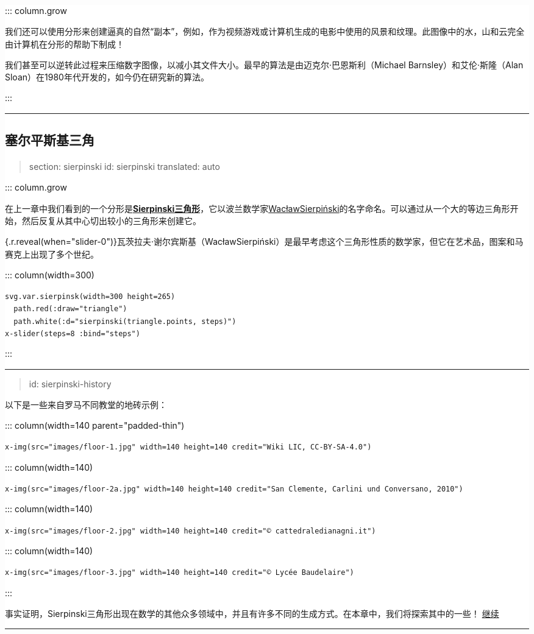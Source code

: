 ::: column.grow

我们还可以使用分形来创建逼真的自然“副本”，例如，作为视频游戏或计算机生成的电影中使用的风景和纹理。此图像中的水，山和云完全由计算机在分形的帮助下制成！

我们甚至可以逆转此过程来压缩数字图像，以减小其文件大小。最早的算法是由迈克尔·巴恩斯利（Michael Barnsley）和艾伦·斯隆（Alan Sloan）在1980年代开发的，如今仍在研究新的算法。

:::

---

## 塞尔平斯基三角

> section: sierpinski
> id: sierpinski
> translated: auto

::: column.grow

在上一章中我们看到的一个分形是[__Sierpinski三角形__](gloss:sierpinski-triangle)，它以波兰数学家[WacławSierpiński](bio:sierpinski)的名字命名。可以通过从一个大的等边三角形开始，然后反复从其中心切出较小的三角形来创建它。

{.r.reveal(when="slider-0")}瓦茨拉夫·谢尔宾斯基（WacławSierpiński）是最早考虑这个三角形性质的数学家，但它在艺术品，图案和马赛克上出现了多个世纪。

::: column(width=300)

    svg.var.sierpinsk(width=300 height=265)
      path.red(:draw="triangle")
      path.white(:d="sierpinski(triangle.points, steps)")
    x-slider(steps=8 :bind="steps")

:::

---

> id: sierpinski-history

以下是一些来自罗马不同教堂的地砖示例：

::: column(width=140 parent="padded-thin")

    x-img(src="images/floor-1.jpg" width=140 height=140 credit="Wiki LIC, CC-BY-SA-4.0")

::: column(width=140)

    x-img(src="images/floor-2a.jpg" width=140 height=140 credit="San Clemente, Carlini und Conversano, 2010")

::: column(width=140)

    x-img(src="images/floor-2.jpg" width=140 height=140 credit="© cattedraledianagni.it")

::: column(width=140)

    x-img(src="images/floor-3.jpg" width=140 height=140 credit="© Lycée Baudelaire")

:::

事实证明，Sierpinski三角形出现在数学的其他众多领域中，并且有许多不同的生成方式。在本章中，我们将探索其中的一些！ [继续](btn:next)

---
